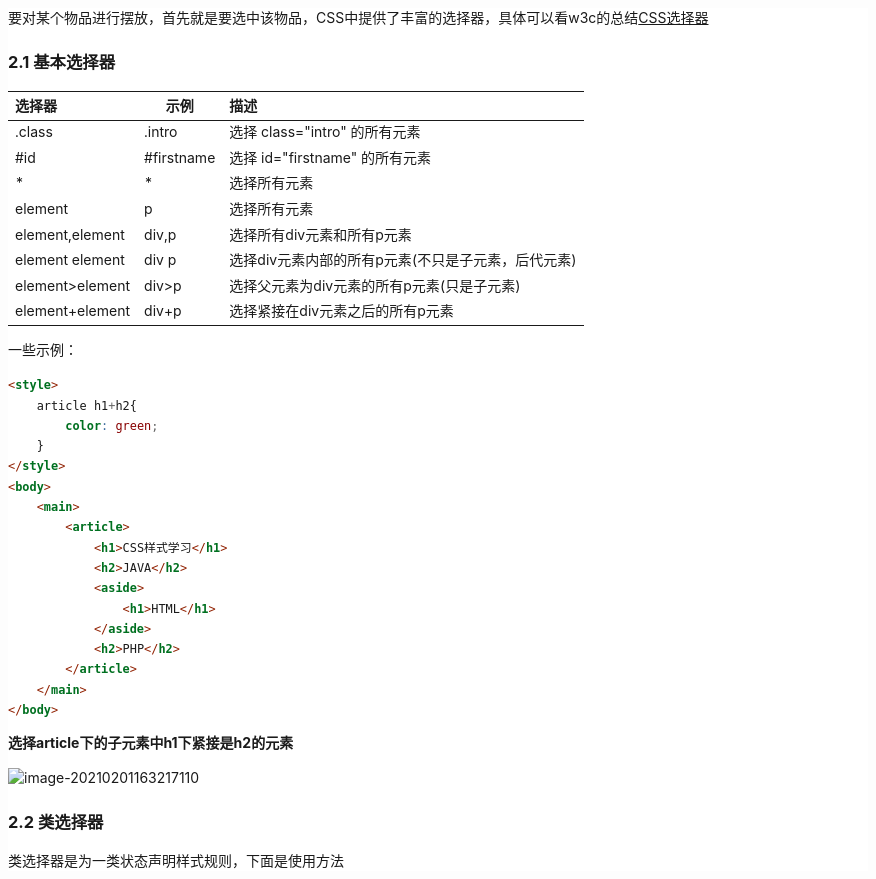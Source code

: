 要对某个物品进行摆放，首先就是要选中该物品，CSS中提供了丰富的选择器，具体可以看w3c的总结[CSS选择器](https://www.w3cschool.cn/cssref/53s812dp.html)

### 2.1 基本选择器



| 选择器          | 示例       | 描述                                               |
| :-------------- | ---------- | :------------------------------------------------- |
| .class          | .intro     | 选择 class="intro" 的所有元素                      |
| #id             | #firstname | 选择 id="firstname" 的所有元素                     |
| *               | *          | 选择所有元素                                       |
| element         | p          | 选择所有元素                                       |
| element,element | div,p      | 选择所有div元素和所有p元素                         |
| element element | div p      | 选择div元素内部的所有p元素(不只是子元素，后代元素) |
| element>element | div>p      | 选择父元素为div元素的所有p元素(只是子元素)         |
| element+element | div+p      | 选择紧接在div元素之后的所有p元素                   |

一些示例：

```html
<style>
    article h1+h2{
        color: green;
    }
</style>
<body>
    <main>
        <article>
            <h1>CSS样式学习</h1>
            <h2>JAVA</h2>
            <aside>
                <h1>HTML</h1>
            </aside>
            <h2>PHP</h2>
        </article>
    </main>
</body>
```

**选择article下的子元素中h1下紧接是h2的元素**

![image-20210201163217110](http://cdn.noteblogs.cn/image-20210201163217110.png)



### 2.2 类选择器

类选择器是为一类状态声明样式规则，下面是使用方法
